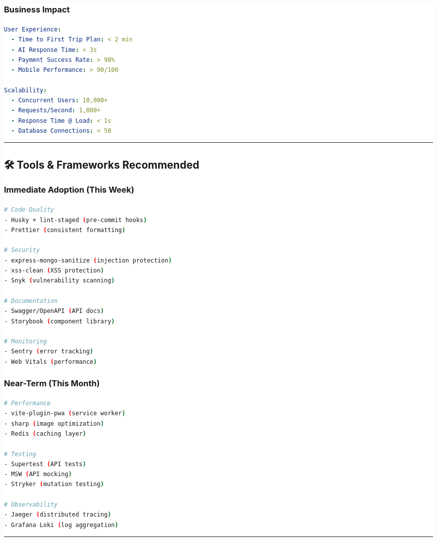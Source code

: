 ### Business Impact

```yaml
User Experience:
  - Time to First Trip Plan: < 2 min
  - AI Response Time: < 3s
  - Payment Success Rate: > 98%
  - Mobile Performance: > 90/100

Scalability:
  - Concurrent Users: 10,000+
  - Requests/Second: 1,000+
  - Response Time @ Load: < 1s
  - Database Connections: < 50
```

---

## 🛠️ Tools & Frameworks Recommended

### Immediate Adoption (This Week)

```bash
# Code Quality
- Husky + lint-staged (pre-commit hooks)
- Prettier (consistent formatting)

# Security
- express-mongo-sanitize (injection protection)
- xss-clean (XSS protection)
- Snyk (vulnerability scanning)

# Documentation
- Swagger/OpenAPI (API docs)
- Storybook (component library)

# Monitoring
- Sentry (error tracking)
- Web Vitals (performance)
```

### Near-Term (This Month)

```bash
# Performance
- vite-plugin-pwa (service worker)
- sharp (image optimization)
- Redis (caching layer)

# Testing
- Supertest (API tests)
- MSW (API mocking)
- Stryker (mutation testing)

# Observability
- Jaeger (distributed tracing)
- Grafana Loki (log aggregation)
```

---